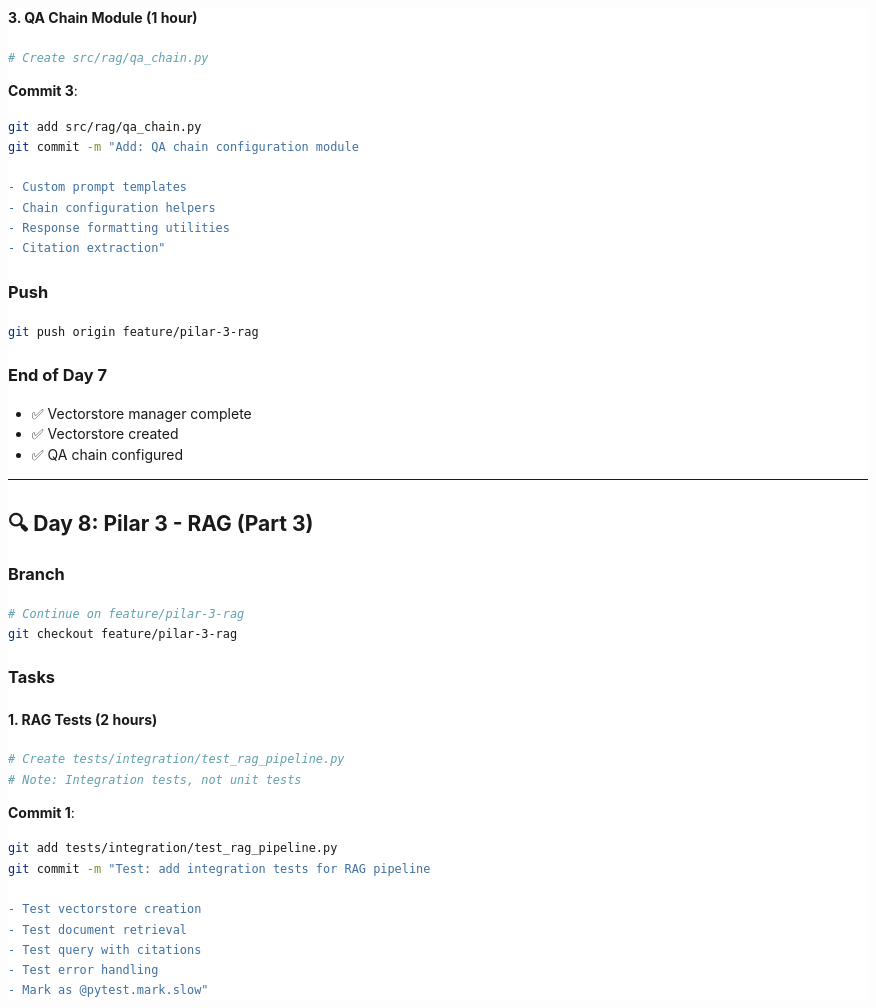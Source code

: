 #### 3. QA Chain Module (1 hour)
```bash
# Create src/rag/qa_chain.py
```

**Commit 3**:
```bash
git add src/rag/qa_chain.py
git commit -m "Add: QA chain configuration module

- Custom prompt templates
- Chain configuration helpers
- Response formatting utilities
- Citation extraction"
```

### Push
```bash
git push origin feature/pilar-3-rag
```

### End of Day 7
- ✅ Vectorstore manager complete
- ✅ Vectorstore created
- ✅ QA chain configured

---

## 🔍 Day 8: Pilar 3 - RAG (Part 3)

### Branch
```bash
# Continue on feature/pilar-3-rag
git checkout feature/pilar-3-rag
```

### Tasks

#### 1. RAG Tests (2 hours)
```bash
# Create tests/integration/test_rag_pipeline.py
# Note: Integration tests, not unit tests
```

**Commit 1**:
```bash
git add tests/integration/test_rag_pipeline.py
git commit -m "Test: add integration tests for RAG pipeline

- Test vectorstore creation
- Test document retrieval
- Test query with citations
- Test error handling
- Mark as @pytest.mark.slow"
```
